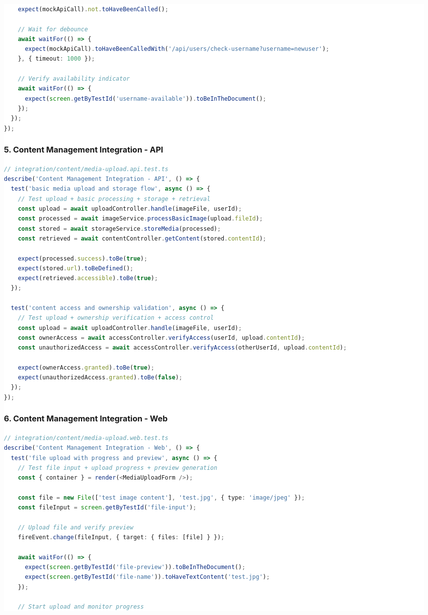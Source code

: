 ```typescript
    expect(mockApiCall).not.toHaveBeenCalled();
    
    // Wait for debounce
    await waitFor(() => {
      expect(mockApiCall).toHaveBeenCalledWith('/api/users/check-username?username=newuser');
    }, { timeout: 1000 });
    
    // Verify availability indicator
    await waitFor(() => {
      expect(screen.getByTestId('username-available')).toBeInTheDocument();
    });
  });
});
```

### 5. **Content Management Integration - API**
```typescript
// integration/content/media-upload.api.test.ts
describe('Content Management Integration - API', () => {
  test('basic media upload and storage flow', async () => {
    // Test upload + basic processing + storage + retrieval
    const upload = await uploadController.handle(imageFile, userId);
    const processed = await imageService.processBasicImage(upload.fileId);
    const stored = await storageService.storeMedia(processed);
    const retrieved = await contentController.getContent(stored.contentId);
    
    expect(processed.success).toBe(true);
    expect(stored.url).toBeDefined();
    expect(retrieved.accessible).toBe(true);
  });

  test('content access and ownership validation', async () => {
    // Test upload + ownership verification + access control
    const upload = await uploadController.handle(imageFile, userId);
    const ownerAccess = await accessController.verifyAccess(userId, upload.contentId);
    const unauthorizedAccess = await accessController.verifyAccess(otherUserId, upload.contentId);
    
    expect(ownerAccess.granted).toBe(true);
    expect(unauthorizedAccess.granted).toBe(false);
  });
});
```

### 6. **Content Management Integration - Web**
```typescript
// integration/content/media-upload.web.test.ts
describe('Content Management Integration - Web', () => {
  test('file upload with progress and preview', async () => {
    // Test file input + upload progress + preview generation
    const { container } = render(<MediaUploadForm />);
    
    const file = new File(['test image content'], 'test.jpg', { type: 'image/jpeg' });
    const fileInput = screen.getByTestId('file-input');
    
    // Upload file and verify preview
    fireEvent.change(fileInput, { target: { files: [file] } });
    
    await waitFor(() => {
      expect(screen.getByTestId('file-preview')).toBeInTheDocument();
      expect(screen.getByTestId('file-name')).toHaveTextContent('test.jpg');
    });
    
    // Start upload and monitor progress
```